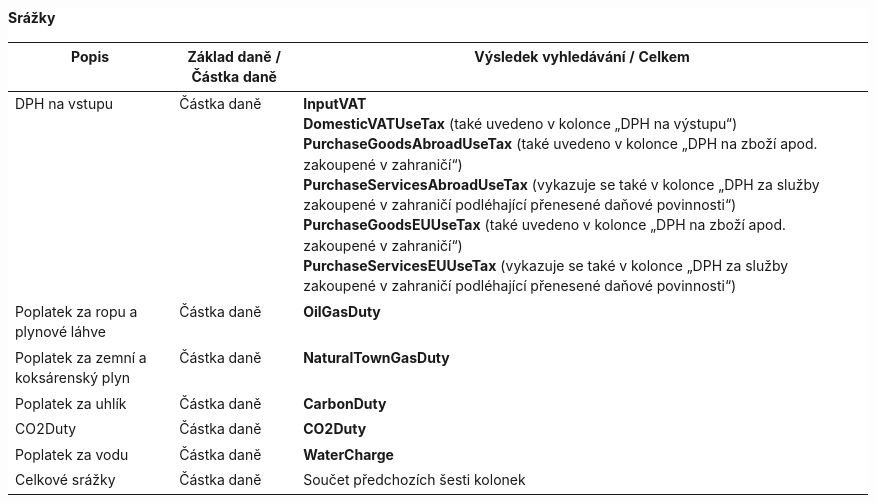 **Srážky**

| Popis                                                                               | Základ daně / Částka daně | Výsledek vyhledávání / Celkem                                                                                                                                                                                                                                                                                                                                                                                                                                                                                              |
|-------------------------------------------------------------------------------------------|---------------------|------------------------------------------------------------------------------------------------------------------------------------------------------------------------------------------------------------------------------------------------------------------------------------------------------------------------------------------------------------------------------------------------------------------------------------------------------------------------------------------------------------------|
| DPH na vstupu                                                                                 | Částka daně          | **InputVAT**</br> **DomesticVATUseTax** (také uvedeno v kolonce „DPH na výstupu“)</br>**PurchaseGoodsAbroadUseTax** (také uvedeno v kolonce „DPH na zboží apod. zakoupené v zahraničí“)</br>**PurchaseServicesAbroadUseTax** (vykazuje se také v kolonce „DPH za služby zakoupené v zahraničí podléhající přenesené daňové povinnosti“)</br>**PurchaseGoodsEUUseTax** (také uvedeno v kolonce „DPH na zboží apod. zakoupené v zahraničí“)</br> **PurchaseServicesEUUseTax** (vykazuje se také v kolonce „DPH za služby zakoupené v zahraničí podléhající přenesené daňové povinnosti“) |
| Poplatek za ropu a plynové láhve                                                                  | Částka daně          | **OilGasDuty**                                                                                                                                                                                                                                                                                                                                                                                                                                                                                                   |
| Poplatek za zemní a koksárenský plyn                                                             | Částka daně          | **NaturalTownGasDuty**                                                                                                                                                                                                                                                                                                                                                                                                                                                                                           |
| Poplatek za uhlík                                                                               | Částka daně          | **CarbonDuty**                                                                                                                                                                                                                                                                                                                                                                                                                                                                                                   |
| CO2Duty                                                                                   | Částka daně          | **CO2Duty**                                                                                                                                                                                                                                                                                                                                                                                                                                                                                                      |
| Poplatek za vodu                                                                              | Částka daně          | **WaterCharge**                                                                                                                                                                                                                                                                                                                                                                                                                                                                                                  |
| Celkové srážky                                                                          | Částka daně          | Součet předchozích šesti kolonek                                                                                                                                                                                                                                                                                                                                                                                                                                                                                  |